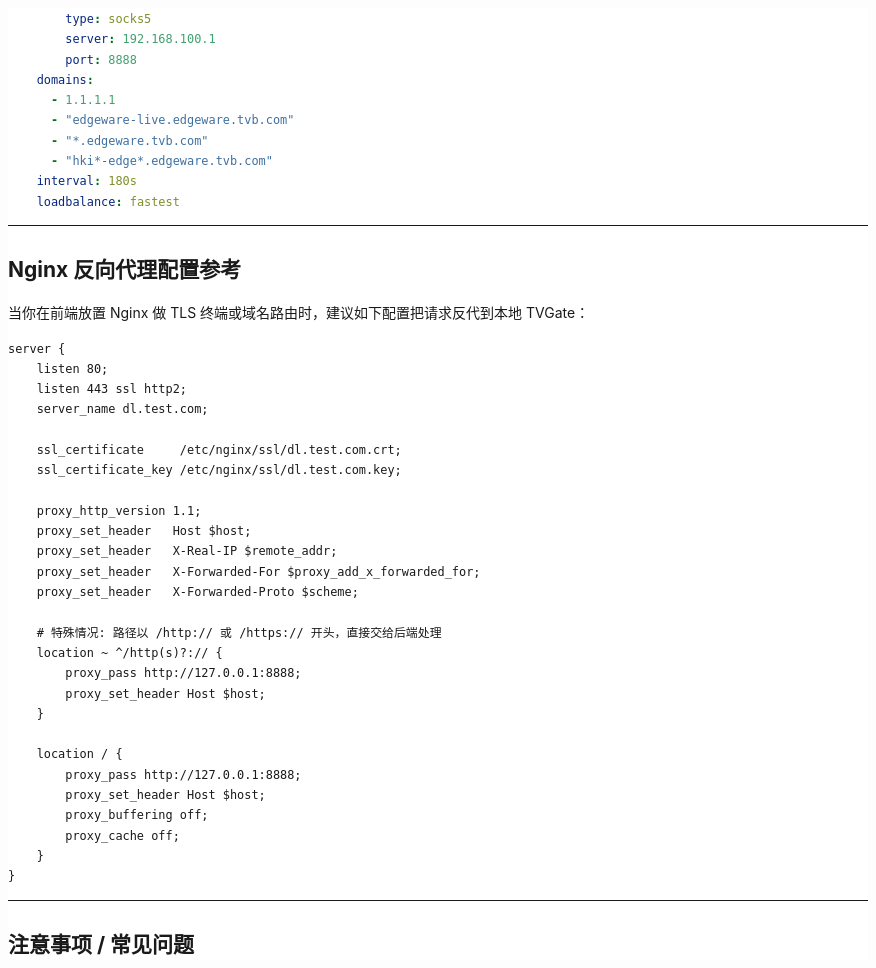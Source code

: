 ```yaml
        type: socks5
        server: 192.168.100.1
        port: 8888
    domains:
      - 1.1.1.1
      - "edgeware-live.edgeware.tvb.com"
      - "*.edgeware.tvb.com"
      - "hki*-edge*.edgeware.tvb.com"
    interval: 180s
    loadbalance: fastest

```
---

## Nginx 反向代理配置参考

当你在前端放置 Nginx 做 TLS 终端或域名路由时，建议如下配置把请求反代到本地 TVGate：

```nginx
server {
    listen 80;
    listen 443 ssl http2;
    server_name dl.test.com;

    ssl_certificate     /etc/nginx/ssl/dl.test.com.crt;
    ssl_certificate_key /etc/nginx/ssl/dl.test.com.key;

    proxy_http_version 1.1;
    proxy_set_header   Host $host;
    proxy_set_header   X-Real-IP $remote_addr;
    proxy_set_header   X-Forwarded-For $proxy_add_x_forwarded_for;
    proxy_set_header   X-Forwarded-Proto $scheme;

    # 特殊情况: 路径以 /http:// 或 /https:// 开头，直接交给后端处理
    location ~ ^/http(s)?:// {
        proxy_pass http://127.0.0.1:8888;
        proxy_set_header Host $host;
    }

    location / {
        proxy_pass http://127.0.0.1:8888;
        proxy_set_header Host $host;
        proxy_buffering off;
        proxy_cache off;
    }
}
```

---

## 注意事项 / 常见问题
